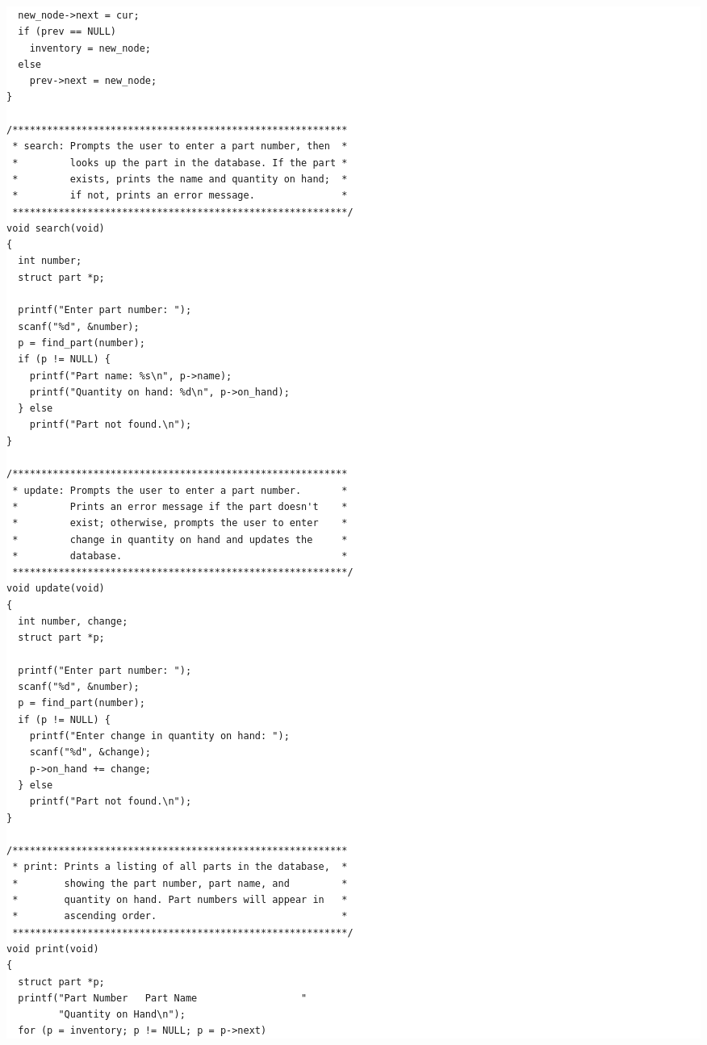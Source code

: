 ```C{.line-numbers}
  new_node->next = cur;
  if (prev == NULL)
    inventory = new_node;
  else
    prev->next = new_node;
}

/********************************************************** 
 * search: Prompts the user to enter a part number, then  * 
 *         looks up the part in the database. If the part * 
 *         exists, prints the name and quantity on hand;  * 
 *         if not, prints an error message.               * 
 **********************************************************/
void search(void)
{
  int number;
  struct part *p;
 
  printf("Enter part number: ");
  scanf("%d", &number);
  p = find_part(number);
  if (p != NULL) {
    printf("Part name: %s\n", p->name);
    printf("Quantity on hand: %d\n", p->on_hand);
  } else
    printf("Part not found.\n");
}

/********************************************************** 
 * update: Prompts the user to enter a part number.       * 
 *         Prints an error message if the part doesn't    * 
 *         exist; otherwise, prompts the user to enter    * 
 *         change in quantity on hand and updates the     * 
 *         database.                                      * 
 **********************************************************/
void update(void)
{
  int number, change;
  struct part *p;
 
  printf("Enter part number: ");
  scanf("%d", &number);
  p = find_part(number);
  if (p != NULL) {
    printf("Enter change in quantity on hand: ");
    scanf("%d", &change);
    p->on_hand += change;
  } else
    printf("Part not found.\n");
}

/********************************************************** 
 * print: Prints a listing of all parts in the database,  * 
 *        showing the part number, part name, and         * 
 *        quantity on hand. Part numbers will appear in   * 
 *        ascending order.                                * 
 **********************************************************/
void print(void)
{
  struct part *p;
  printf("Part Number   Part Name                  "
         "Quantity on Hand\n");
  for (p = inventory; p != NULL; p = p->next)
```
